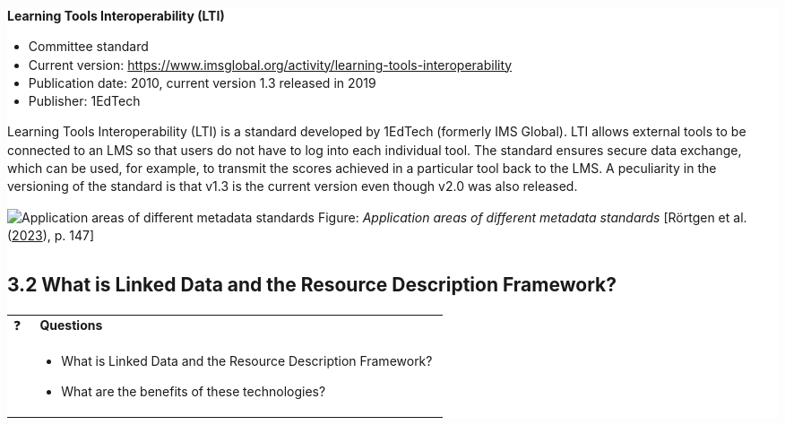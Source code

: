 **Learning Tools Interoperability (LTI)**

- Committee standard
- Current version: <https://www.imsglobal.org/activity/learning-tools-interoperability>
- Publication date: 2010, current version 1.3 released in 2019
- Publisher: 1EdTech

Learning Tools Interoperability (LTI) is a standard developed by 1EdTech (formerly IMS Global). LTI allows external tools to be connected to an LMS so that users do not have to log into each individual tool. The standard ensures secure data exchange, which can be used, for example, to transmit the scores achieved in a particular tool back to the LMS. A peculiarity in the versioning of the standard is that v1.3 is the current version even though v2.0 was also released.

<img src="./images/3_anwendungsfelder_metadatenstandards.png" alt="Application areas of different metadata standards" /> Figure: *Application areas of different metadata standards* \[Rörtgen et al. ([2023](#ref-rortgenmsneidectea2023)), p. 147\]

## 3.2 What is Linked Data and the Resource Description Framework?

<table>
<colgroup>
<col style="width: 6%" />
<col style="width: 93%" />
</colgroup>
<tbody>
<tr class="odd">
<td>
❓
</td>
<td>
<strong>Questions</strong>
</td>
</tr>
<tr class="even">
<td>
</td>
<td>
<ul>
<li>
<p>
What is Linked Data and the Resource Description Framework?
</p>
</li>
<li>
<p>
What are the benefits of these technologies?
</p>
</li>
</ul>
</td>
</tr>
</tbody>
</table>
